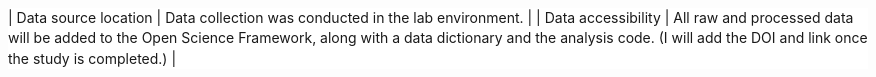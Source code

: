 | Data source location     | Data collection was conducted in the lab environment.                                                                                                                                                                                                                                                                                                                                                                                                                                                                                                                                                                                                                                                                                                                                                                                                                                                                                                                                                                                                                                                                                                                                                                                                                                                                                                                                                                                                                                                                                                                                                                                                                                                                                                                                                                                                                                                                                                                                                                                                                                                                                                                                                                                                                                                                                 |
| Data accessibility       | All raw and processed data will be added to the Open Science Framework, along with a data dictionary and the analysis code. (I will add the DOI and link once the study is completed.)                                                                                                                                                                                                                                                                                                                                                                                                                                                                                                                                                                                                                                                                                                                                                                                                                                                                                                                                                                                                                                                                                                                                                                                                                                                                                                                                                                                                                                                                                                                                                                                                                                                                                                                                                                                                                                                                                                                                                                                                                                                                                                                                                |
